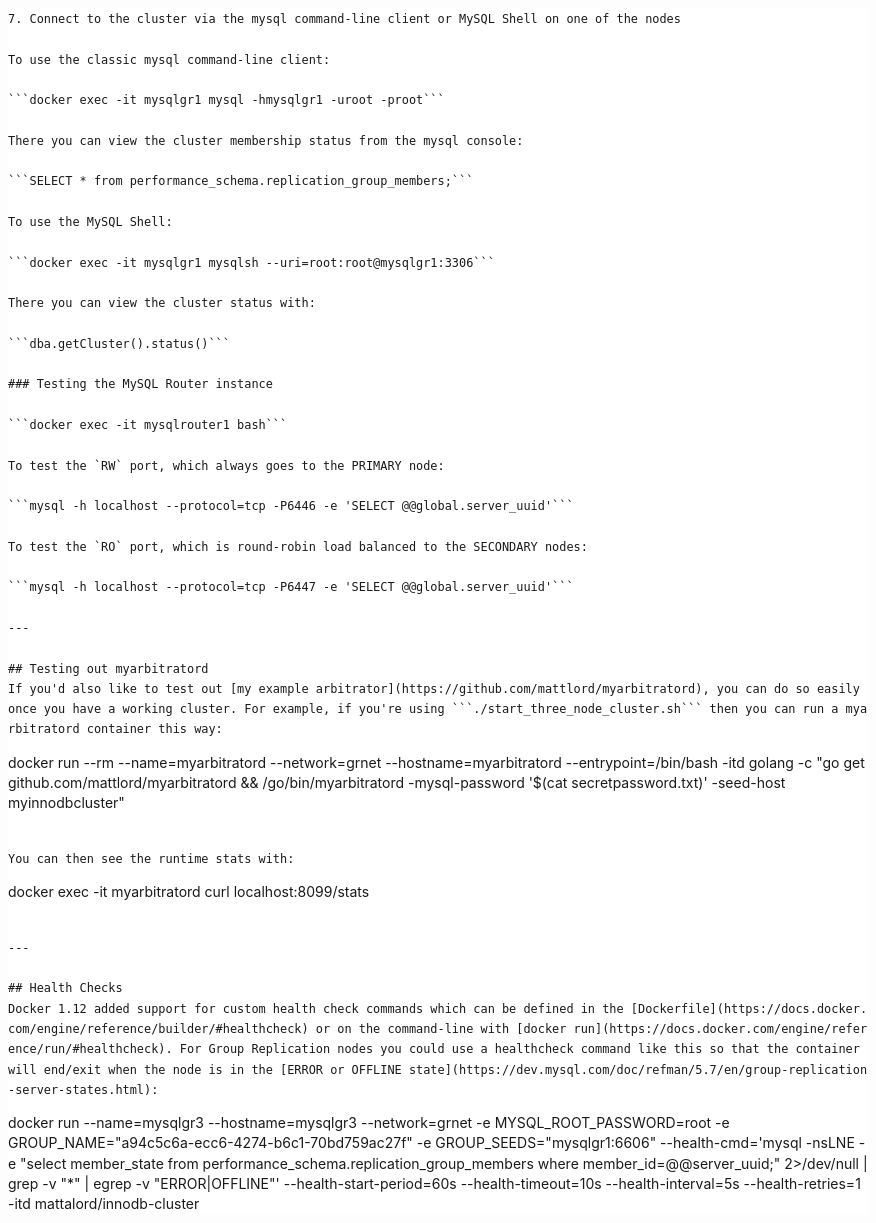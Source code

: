    ```
7. Connect to the cluster via the mysql command-line client or MySQL Shell on one of the nodes

  To use the classic mysql command-line client:

  ```docker exec -it mysqlgr1 mysql -hmysqlgr1 -uroot -proot```

  There you can view the cluster membership status from the mysql console:

  ```SELECT * from performance_schema.replication_group_members;```

  To use the MySQL Shell:

  ```docker exec -it mysqlgr1 mysqlsh --uri=root:root@mysqlgr1:3306```

  There you can view the cluster status with:

  ```dba.getCluster().status()```

### Testing the MySQL Router instance

  ```docker exec -it mysqlrouter1 bash```

To test the `RW` port, which always goes to the PRIMARY node:

  ```mysql -h localhost --protocol=tcp -P6446 -e 'SELECT @@global.server_uuid'```

To test the `RO` port, which is round-robin load balanced to the SECONDARY nodes:

  ```mysql -h localhost --protocol=tcp -P6447 -e 'SELECT @@global.server_uuid'```

---

## Testing out myarbitratord 
  If you'd also like to test out [my example arbitrator](https://github.com/mattlord/myarbitratord), you can do so easily once you have a working cluster. For example, if you're using ```./start_three_node_cluster.sh``` then you can run a myarbitratord container this way:

  ```
  docker run --rm --name=myarbitratord --network=grnet --hostname=myarbitratord --entrypoint=/bin/bash -itd golang -c "go get github.com/mattlord/myarbitratord && /go/bin/myarbitratord -mysql-password '$(cat secretpassword.txt)' -seed-host myinnodbcluster"
  ```   

  You can then see the runtime stats with:
  ```
  docker exec -it myarbitratord curl localhost:8099/stats
  ```

---

## Health Checks
  Docker 1.12 added support for custom health check commands which can be defined in the [Dockerfile](https://docs.docker.com/engine/reference/builder/#healthcheck) or on the command-line with [docker run](https://docs.docker.com/engine/reference/run/#healthcheck). For Group Replication nodes you could use a healthcheck command like this so that the container will end/exit when the node is in the [ERROR or OFFLINE state](https://dev.mysql.com/doc/refman/5.7/en/group-replication-server-states.html):

  ```
  docker run --name=mysqlgr3 --hostname=mysqlgr3 --network=grnet -e MYSQL_ROOT_PASSWORD=root -e GROUP_NAME="a94c5c6a-ecc6-4274-b6c1-70bd759ac27f" -e GROUP_SEEDS="mysqlgr1:6606" --health-cmd='mysql -nsLNE -e "select member_state from performance_schema.replication_group_members where member_id=@@server_uuid;" 2>/dev/null | grep -v "*" | egrep -v "ERROR|OFFLINE"' --health-start-period=60s --health-timeout=10s --health-interval=5s --health-retries=1 -itd mattalord/innodb-cluster
  ```
  ```
